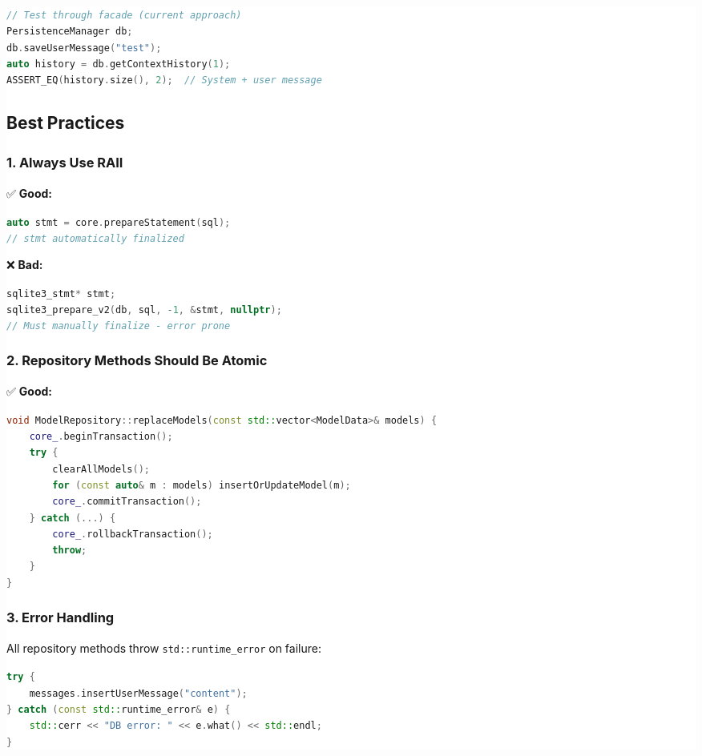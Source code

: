 ```cpp
// Test through facade (current approach)
PersistenceManager db;
db.saveUserMessage("test");
auto history = db.getContextHistory(1);
ASSERT_EQ(history.size(), 2);  // System + user message
```

## Best Practices

### 1. Always Use RAII

✅ **Good:**
```cpp
auto stmt = core.prepareStatement(sql);
// stmt automatically finalized
```

❌ **Bad:**
```cpp
sqlite3_stmt* stmt;
sqlite3_prepare_v2(db, sql, -1, &stmt, nullptr);
// Must manually finalize - error prone
```

### 2. Repository Methods Should Be Atomic

✅ **Good:**
```cpp
void ModelRepository::replaceModels(const std::vector<ModelData>& models) {
    core_.beginTransaction();
    try {
        clearAllModels();
        for (const auto& m : models) insertOrUpdateModel(m);
        core_.commitTransaction();
    } catch (...) {
        core_.rollbackTransaction();
        throw;
    }
}
```

### 3. Error Handling

All repository methods throw `std::runtime_error` on failure:

```cpp
try {
    messages.insertUserMessage("content");
} catch (const std::runtime_error& e) {
    std::cerr << "DB error: " << e.what() << std::endl;
}
```
